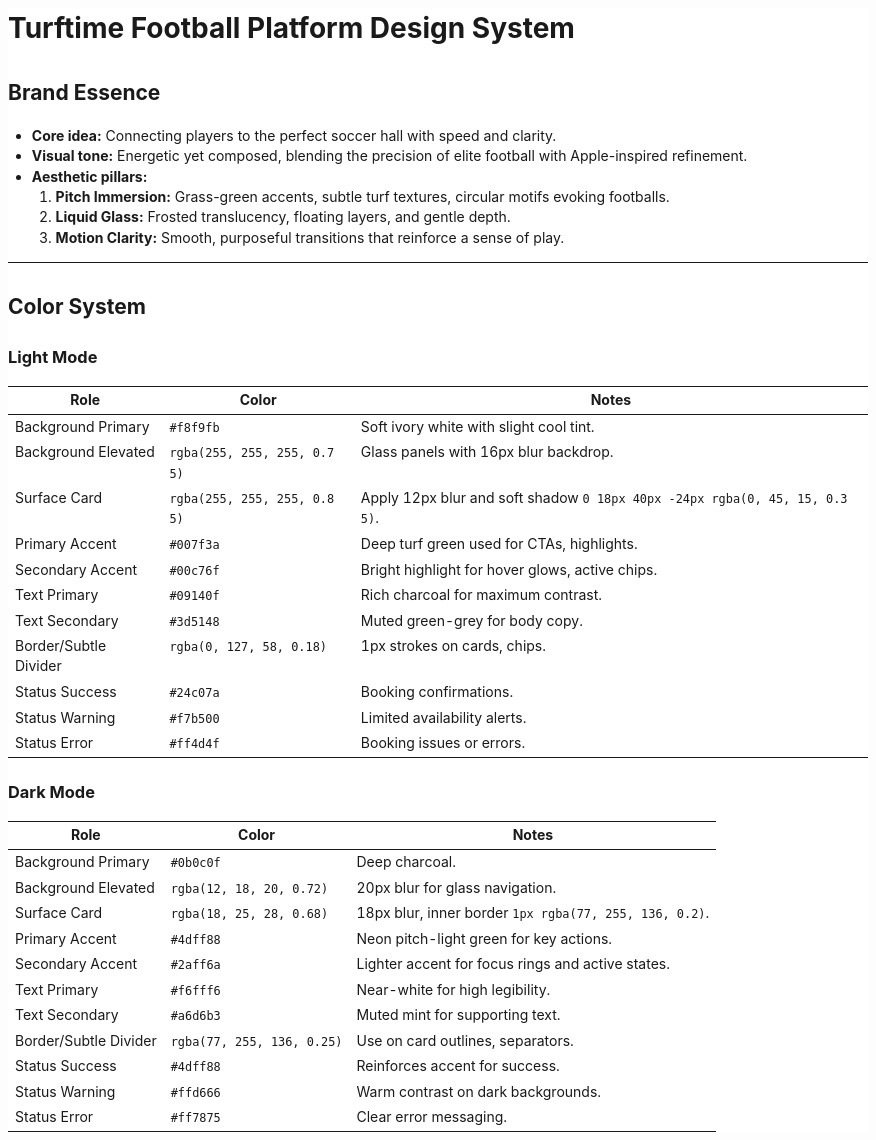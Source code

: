 # Turftime Football Platform Design System

## Brand Essence
- **Core idea:** Connecting players to the perfect soccer hall with speed and clarity.
- **Visual tone:** Energetic yet composed, blending the precision of elite football with Apple-inspired refinement.
- **Aesthetic pillars:**
  1. **Pitch Immersion:** Grass-green accents, subtle turf textures, circular motifs evoking footballs.
  2. **Liquid Glass:** Frosted translucency, floating layers, and gentle depth.
  3. **Motion Clarity:** Smooth, purposeful transitions that reinforce a sense of play.

---

## Color System

### Light Mode
| Role | Color | Notes |
| --- | --- | --- |
| Background Primary | `#f8f9fb` | Soft ivory white with slight cool tint. |
| Background Elevated | `rgba(255, 255, 255, 0.75)` | Glass panels with 16px blur backdrop. |
| Surface Card | `rgba(255, 255, 255, 0.85)` | Apply 12px blur and soft shadow `0 18px 40px -24px rgba(0, 45, 15, 0.35)`. |
| Primary Accent | `#007f3a` | Deep turf green used for CTAs, highlights. |
| Secondary Accent | `#00c76f` | Bright highlight for hover glows, active chips. |
| Text Primary | `#09140f` | Rich charcoal for maximum contrast. |
| Text Secondary | `#3d5148` | Muted green-grey for body copy. |
| Border/Subtle Divider | `rgba(0, 127, 58, 0.18)` | 1px strokes on cards, chips. |
| Status Success | `#24c07a` | Booking confirmations. |
| Status Warning | `#f7b500` | Limited availability alerts. |
| Status Error | `#ff4d4f` | Booking issues or errors. |

### Dark Mode
| Role | Color | Notes |
| --- | --- | --- |
| Background Primary | `#0b0c0f` | Deep charcoal. |
| Background Elevated | `rgba(12, 18, 20, 0.72)` | 20px blur for glass navigation. |
| Surface Card | `rgba(18, 25, 28, 0.68)` | 18px blur, inner border `1px rgba(77, 255, 136, 0.2)`. |
| Primary Accent | `#4dff88` | Neon pitch-light green for key actions. |
| Secondary Accent | `#2aff6a` | Lighter accent for focus rings and active states. |
| Text Primary | `#f6fff6` | Near-white for high legibility. |
| Text Secondary | `#a6d6b3` | Muted mint for supporting text. |
| Border/Subtle Divider | `rgba(77, 255, 136, 0.25)` | Use on card outlines, separators. |
| Status Success | `#4dff88` | Reinforces accent for success. |
| Status Warning | `#ffd666` | Warm contrast on dark backgrounds. |
| Status Error | `#ff7875` | Clear error messaging. |
